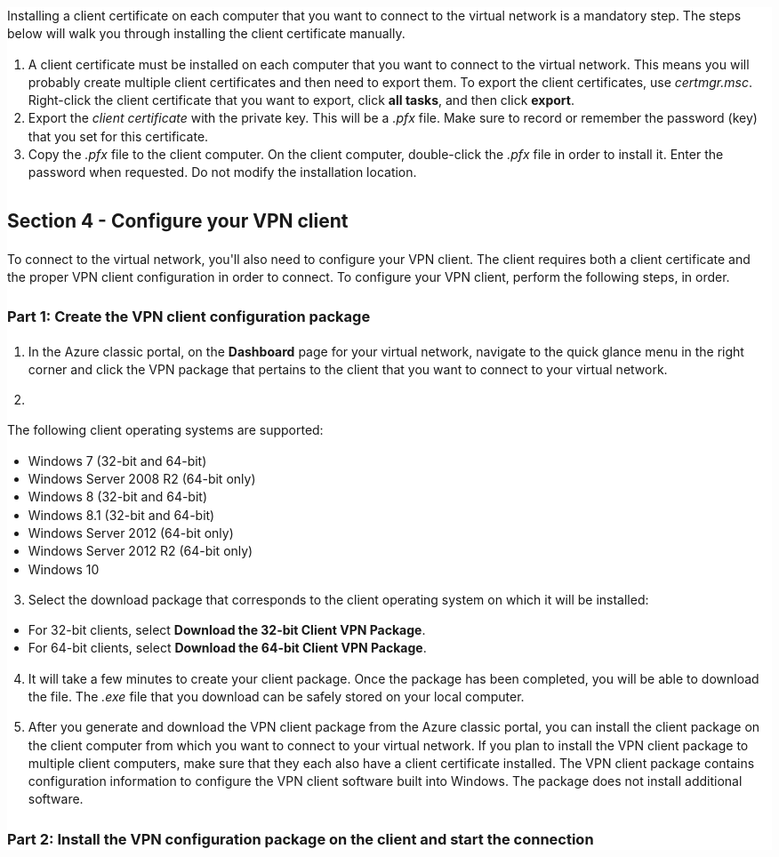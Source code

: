 Installing a client certificate on each computer that you want to connect to the virtual network is a mandatory step. The steps below will walk you through installing the client certificate manually.

1. A client certificate must be installed on each computer that you want to connect to the virtual network. This means you will probably create multiple client certificates and then need to export them. To export the client certificates, use *certmgr.msc*. Right-click the client certificate that you want to export, click **all tasks**, and then click **export**.
2. Export the *client certificate* with the private key. This will be a *.pfx* file. Make sure to record or remember the password (key) that you set for this certificate.
3. Copy the *.pfx* file to the client computer. On the client computer, double-click the *.pfx* file in order to install it. Enter the password when requested. Do not modify the installation location.

## Section 4 - Configure your VPN client

To connect to the virtual network, you'll also need to configure your VPN client. The client requires both a client certificate and the proper VPN client configuration in order to connect. To configure your VPN client, perform the following steps, in order.

### Part 1: Create the VPN client configuration package

1. In the Azure classic portal, on the **Dashboard** page for your virtual network, navigate to the quick glance menu in the right corner and click the VPN package that pertains to the client that you want to connect to your virtual network.

2. 
The following client operating systems are supported:
 - Windows 7 (32-bit and 64-bit)
 - Windows Server 2008 R2 (64-bit only)
 - Windows 8 (32-bit and 64-bit)
 - Windows 8.1 (32-bit and 64-bit)
 - Windows Server 2012 (64-bit only)
 - Windows Server 2012 R2 (64-bit only)
 - Windows 10

3. Select the download package that corresponds to the client operating system on which it will be installed:
 - For 32-bit clients, select **Download the 32-bit Client VPN Package**.
 - For 64-bit clients, select **Download the 64-bit Client VPN Package**.

4. It will take a few minutes to create your client package. Once the package has been completed, you will be able to download the file. The *.exe* file that you download can be safely stored on your local computer.

5. After you generate and download the VPN client package from the Azure classic portal, you can install the client package on the client computer from which you want to connect to your virtual network. If you plan to install the VPN client package to multiple client computers, make sure that they each also have a client certificate installed. The VPN client package contains configuration information to configure the VPN client software built into Windows. The package does not install additional software.

### Part 2: Install the VPN configuration package on the client and start the connection
